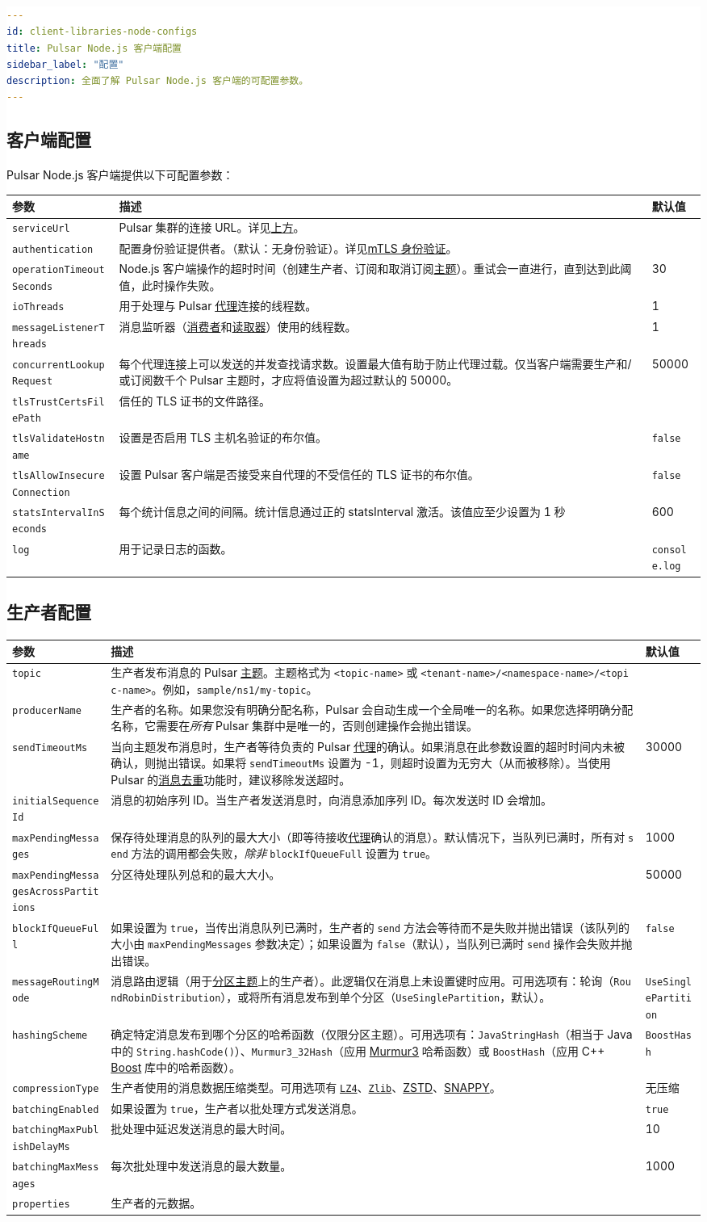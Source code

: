 ```yaml
---
id: client-libraries-node-configs
title: Pulsar Node.js 客户端配置
sidebar_label: "配置"
description: 全面了解 Pulsar Node.js 客户端的可配置参数。
---
```



## 客户端配置

Pulsar Node.js 客户端提供以下可配置参数：

| 参数 | 描述 | 默认值 |
| :-------- | :---------- | :------ |
| `serviceUrl` | Pulsar 集群的连接 URL。详见[上方](#connection-urls)。 |  |
| `authentication` | 配置身份验证提供者。（默认：无身份验证）。详见[mTLS 身份验证](security-tls-authentication.md)。 | |
| `operationTimeoutSeconds` | Node.js 客户端操作的超时时间（创建生产者、订阅和取消订阅[主题](reference-terminology.md#topic)）。重试会一直进行，直到达到此阈值，此时操作失败。 | 30 |
| `ioThreads` | 用于处理与 Pulsar [代理](reference-terminology.md#broker)连接的线程数。 | 1 |
| `messageListenerThreads` | 消息监听器（[消费者](#consumers)和[读取器](#readers)）使用的线程数。 | 1 |
| `concurrentLookupRequest` | 每个代理连接上可以发送的并发查找请求数。设置最大值有助于防止代理过载。仅当客户端需要生产和/或订阅数千个 Pulsar 主题时，才应将值设置为超过默认的 50000。 | 50000 |
| `tlsTrustCertsFilePath` | 信任的 TLS 证书的文件路径。 | |
| `tlsValidateHostname` | 设置是否启用 TLS 主机名验证的布尔值。 | `false` |
| `tlsAllowInsecureConnection` | 设置 Pulsar 客户端是否接受来自代理的不受信任的 TLS 证书的布尔值。 | `false` |
| `statsIntervalInSeconds` | 每个统计信息之间的间隔。统计信息通过正的 statsInterval 激活。该值应至少设置为 1 秒 | 600 |
| `log` | 用于记录日志的函数。 | `console.log` |


## 生产者配置

| 参数 | 描述 | 默认值 |
| :-------- | :---------- | :------ |
| `topic` | 生产者发布消息的 Pulsar [主题](reference-terminology.md#topic)。主题格式为 `<topic-name>` 或 `<tenant-name>/<namespace-name>/<topic-name>`。例如，`sample/ns1/my-topic`。 | |
| `producerName` | 生产者的名称。如果您没有明确分配名称，Pulsar 会自动生成一个全局唯一的名称。如果您选择明确分配名称，它需要在*所有* Pulsar 集群中是唯一的，否则创建操作会抛出错误。 | |
| `sendTimeoutMs` | 当向主题发布消息时，生产者等待负责的 Pulsar [代理](reference-terminology.md#broker)的确认。如果消息在此参数设置的超时时间内未被确认，则抛出错误。如果将 `sendTimeoutMs` 设置为 -1，则超时设置为无穷大（从而被移除）。当使用 Pulsar 的[消息去重](cookbooks-deduplication.md)功能时，建议移除发送超时。 | 30000 |
| `initialSequenceId` | 消息的初始序列 ID。当生产者发送消息时，向消息添加序列 ID。每次发送时 ID 会增加。 | |
| `maxPendingMessages` | 保存待处理消息的队列的最大大小（即等待接收[代理](reference-terminology.md#broker)确认的消息）。默认情况下，当队列已满时，所有对 `send` 方法的调用都会失败，*除非* `blockIfQueueFull` 设置为 `true`。 | 1000 |
| `maxPendingMessagesAcrossPartitions` | 分区待处理队列总和的最大大小。 | 50000 |
| `blockIfQueueFull` | 如果设置为 `true`，当传出消息队列已满时，生产者的 `send` 方法会等待而不是失败并抛出错误（该队列的大小由 `maxPendingMessages` 参数决定）；如果设置为 `false`（默认），当队列已满时 `send` 操作会失败并抛出错误。 | `false` |
| `messageRoutingMode` | 消息路由逻辑（用于[分区主题](concepts-messaging.md#partitioned-topics)上的生产者）。此逻辑仅在消息上未设置键时应用。可用选项有：轮询（`RoundRobinDistribution`），或将所有消息发布到单个分区（`UseSinglePartition`，默认）。 | `UseSinglePartition` |
| `hashingScheme` | 确定特定消息发布到哪个分区的哈希函数（仅限分区主题）。可用选项有：`JavaStringHash`（相当于 Java 中的 `String.hashCode()`）、`Murmur3_32Hash`（应用 [Murmur3](https://en.wikipedia.org/wiki/MurmurHash) 哈希函数）或 `BoostHash`（应用 C++ [Boost](https://www.boost.org/doc/libs/1_62_0/doc/html/hash.html) 库中的哈希函数）。 | `BoostHash` |
| `compressionType` | 生产者使用的消息数据压缩类型。可用选项有 [`LZ4`](https://github.com/lz4/lz4)、[`Zlib`](https://zlib.net/)、[ZSTD](https://github.com/facebook/zstd/)、[SNAPPY](https://github.com/google/snappy/)。 | 无压缩 |
| `batchingEnabled` | 如果设置为 `true`，生产者以批处理方式发送消息。 | `true` |
| `batchingMaxPublishDelayMs` | 批处理中延迟发送消息的最大时间。 | 10 |
| `batchingMaxMessages` | 每次批处理中发送消息的最大数量。 | 1000 |
| `properties` | 生产者的元数据。 | |